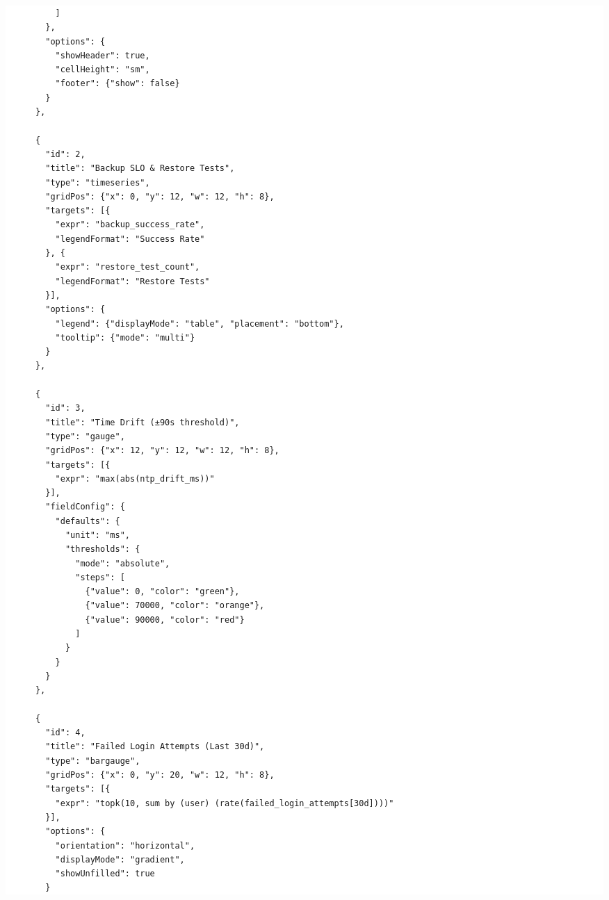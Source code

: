 ```
          ]
        },
        "options": {
          "showHeader": true,
          "cellHeight": "sm",
          "footer": {"show": false}
        }
      },
      
      {
        "id": 2,
        "title": "Backup SLO & Restore Tests",
        "type": "timeseries",
        "gridPos": {"x": 0, "y": 12, "w": 12, "h": 8},
        "targets": [{
          "expr": "backup_success_rate",
          "legendFormat": "Success Rate"
        }, {
          "expr": "restore_test_count",
          "legendFormat": "Restore Tests"
        }],
        "options": {
          "legend": {"displayMode": "table", "placement": "bottom"},
          "tooltip": {"mode": "multi"}
        }
      },
      
      {
        "id": 3,
        "title": "Time Drift (±90s threshold)",
        "type": "gauge",
        "gridPos": {"x": 12, "y": 12, "w": 12, "h": 8},
        "targets": [{
          "expr": "max(abs(ntp_drift_ms))"
        }],
        "fieldConfig": {
          "defaults": {
            "unit": "ms",
            "thresholds": {
              "mode": "absolute",
              "steps": [
                {"value": 0, "color": "green"},
                {"value": 70000, "color": "orange"},
                {"value": 90000, "color": "red"}
              ]
            }
          }
        }
      },
      
      {
        "id": 4,
        "title": "Failed Login Attempts (Last 30d)",
        "type": "bargauge",
        "gridPos": {"x": 0, "y": 20, "w": 12, "h": 8},
        "targets": [{
          "expr": "topk(10, sum by (user) (rate(failed_login_attempts[30d])))"
        }],
        "options": {
          "orientation": "horizontal",
          "displayMode": "gradient",
          "showUnfilled": true
        }
```